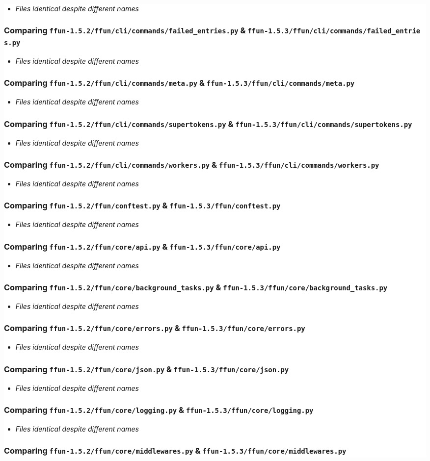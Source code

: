  * *Files identical despite different names*

### Comparing `ffun-1.5.2/ffun/cli/commands/failed_entries.py` & `ffun-1.5.3/ffun/cli/commands/failed_entries.py`

 * *Files identical despite different names*

### Comparing `ffun-1.5.2/ffun/cli/commands/meta.py` & `ffun-1.5.3/ffun/cli/commands/meta.py`

 * *Files identical despite different names*

### Comparing `ffun-1.5.2/ffun/cli/commands/supertokens.py` & `ffun-1.5.3/ffun/cli/commands/supertokens.py`

 * *Files identical despite different names*

### Comparing `ffun-1.5.2/ffun/cli/commands/workers.py` & `ffun-1.5.3/ffun/cli/commands/workers.py`

 * *Files identical despite different names*

### Comparing `ffun-1.5.2/ffun/conftest.py` & `ffun-1.5.3/ffun/conftest.py`

 * *Files identical despite different names*

### Comparing `ffun-1.5.2/ffun/core/api.py` & `ffun-1.5.3/ffun/core/api.py`

 * *Files identical despite different names*

### Comparing `ffun-1.5.2/ffun/core/background_tasks.py` & `ffun-1.5.3/ffun/core/background_tasks.py`

 * *Files identical despite different names*

### Comparing `ffun-1.5.2/ffun/core/errors.py` & `ffun-1.5.3/ffun/core/errors.py`

 * *Files identical despite different names*

### Comparing `ffun-1.5.2/ffun/core/json.py` & `ffun-1.5.3/ffun/core/json.py`

 * *Files identical despite different names*

### Comparing `ffun-1.5.2/ffun/core/logging.py` & `ffun-1.5.3/ffun/core/logging.py`

 * *Files identical despite different names*

### Comparing `ffun-1.5.2/ffun/core/middlewares.py` & `ffun-1.5.3/ffun/core/middlewares.py`
